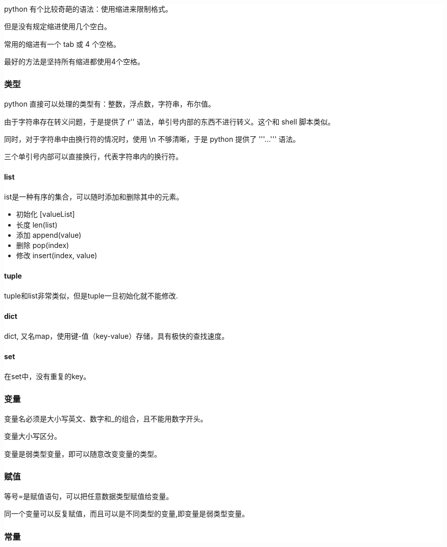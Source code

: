 python 有个比较奇葩的语法：使用缩进来限制格式。

但是没有规定缩进使用几个空白。

常用的缩进有一个 tab 或 4 个空格。

最好的方法是坚持所有缩进都使用4个空格。


### 类型

python 直接可以处理的类型有：整数，浮点数，字符串，布尔值。

由于字符串存在转义问题，于是提供了 r'' 语法，单引号内部的东西不进行转义。这个和 shell 脚本类似。

同时，对于字符串中由换行符的情况时，使用 \n 不够清晰，于是 python 提供了 '''...''' 语法。

三个单引号内部可以直接换行，代表字符串内的换行符。

#### list

ist是一种有序的集合，可以随时添加和删除其中的元素。

* 初始化 [valueList]
* 长度 len(list)
* 添加 append(value)
* 删除 pop(index)
* 修改 insert(index, value)

#### tuple

tuple和list非常类似，但是tuple一旦初始化就不能修改.

#### dict

dict, 又名map，使用键-值（key-value）存储，具有极快的查找速度。   

#### set

在set中，没有重复的key。



### 变量

变量名必须是大小写英文、数字和_的组合，且不能用数字开头。

变量大小写区分。

变量是弱类型变量，即可以随意改变变量的类型。


### 赋值

等号=是赋值语句，可以把任意数据类型赋值给变量。

同一个变量可以反复赋值，而且可以是不同类型的变量,即变量是弱类型变量。



### 常量


[python]: https://www.python.org
[python-download]: https://www.python.org/ftp/python/2.7.8/python-2.7.8.msi "下载链接"
[notepad-p-p]: http://notepad-plus-plus.org/ "notepad++"